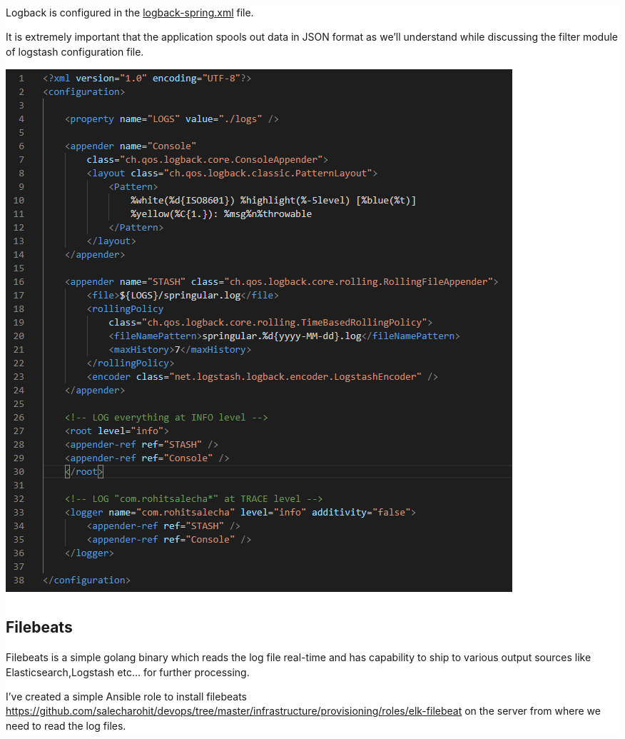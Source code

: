 Logback is configured in the [logback-spring.xml](https://github.com/salecharohit/devops/blob/master/backend/src/main/resources/logback-spring.xml) file.

It is extremely important that the application spools out data in JSON format as we’ll understand while discussing the filter module of logstash configuration file.

![logback-spring.xml](img/4.png)


## Filebeats

Filebeats is a simple golang binary which reads the log file real-time and has capability to ship to various output sources like Elasticsearch,Logstash etc… for further processing.

I’ve created a simple Ansible role to install filebeats https://github.com/salecharohit/devops/tree/master/infrastructure/provisioning/roles/elk-filebeat on the server from where we need to read the log files.
